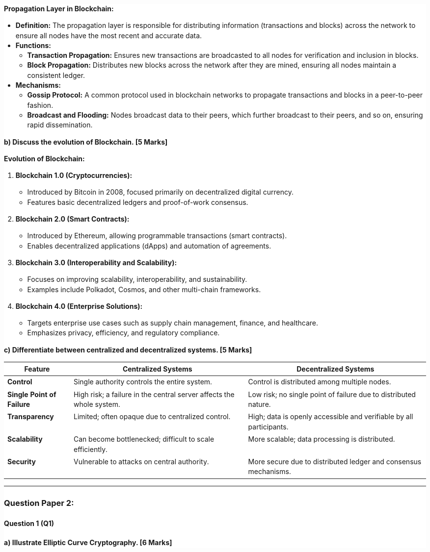 **Propagation Layer in Blockchain:**

- **Definition:** The propagation layer is responsible for distributing information (transactions and blocks) across the network to ensure all nodes have the most recent and accurate data.
- **Functions:**
  - **Transaction Propagation:** Ensures new transactions are broadcasted to all nodes for verification and inclusion in blocks.
  - **Block Propagation:** Distributes new blocks across the network after they are mined, ensuring all nodes maintain a consistent ledger.
- **Mechanisms:**
  - **Gossip Protocol:** A common protocol used in blockchain networks to propagate transactions and blocks in a peer-to-peer fashion.
  - **Broadcast and Flooding:** Nodes broadcast data to their peers, which further broadcast to their peers, and so on, ensuring rapid dissemination.

**b) Discuss the evolution of Blockchain. [5 Marks]**

**Evolution of Blockchain:**

1. **Blockchain 1.0 (Cryptocurrencies):**
   - Introduced by Bitcoin in 2008, focused primarily on decentralized digital currency.
   - Features basic decentralized ledgers and proof-of-work consensus.

2. **Blockchain 2.0 (Smart Contracts):**
   - Introduced by Ethereum, allowing programmable transactions (smart contracts).
   - Enables decentralized applications (dApps) and automation of agreements.

3. **Blockchain 3.0 (Interoperability and Scalability):**
   - Focuses on improving scalability, interoperability, and sustainability.
   - Examples include Polkadot, Cosmos, and other multi-chain frameworks.

4. **Blockchain 4.0 (Enterprise Solutions):**
   - Targets enterprise use cases such as supply chain management, finance, and healthcare.
   - Emphasizes privacy, efficiency, and regulatory compliance.

**c) Differentiate between centralized and decentralized systems. [5 Marks]**

| Feature                     | Centralized Systems                                 | Decentralized Systems                                 |
|-----------------------------|-----------------------------------------------------|-------------------------------------------------------|
| **Control**                 | Single authority controls the entire system.         | Control is distributed among multiple nodes.          |
| **Single Point of Failure** | High risk; a failure in the central server affects the whole system. | Low risk; no single point of failure due to distributed nature. |
| **Transparency**            | Limited; often opaque due to centralized control.    | High; data is openly accessible and verifiable by all participants. |
| **Scalability**             | Can become bottlenecked; difficult to scale efficiently. | More scalable; data processing is distributed.        |
| **Security**                | Vulnerable to attacks on central authority.          | More secure due to distributed ledger and consensus mechanisms. |

---

### **Question Paper 2:**

#### **Question 1 (Q1)**

**a) Illustrate Elliptic Curve Cryptography. [6 Marks]**
